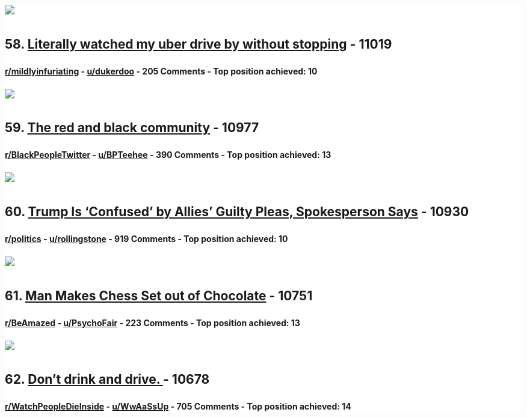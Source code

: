 <a href="https://i.redd.it/2oiqhd3dh3xb1.jpg"><img src="https://a.thumbs.redditmedia.com/sRoMck7aFc78QyN8Hbo24qlYjiQlY5BwmtwZXBDrtt4.jpg"></img></a>

## 58. [Literally watched my uber drive by without stopping](http://reddit.com/r/mildlyinfuriating/comments/17jckgj/literally_watched_my_uber_drive_by_without/) - 11019
#### [r/mildlyinfuriating](http://reddit.com/r/mildlyinfuriating) - [u/dukerdoo](http://reddit.com/u/dukerdoo) - 205 Comments - Top position achieved: 10

<a href="https://i.redd.it/c13l6euoh7xb1.jpg"><img src="https://a.thumbs.redditmedia.com/CevHptG_a9ePJnCz4XaeSsF7y_pO60BNSESn12UG_D4.jpg"></img></a>

## 59. [The red and black community](http://reddit.com/r/BlackPeopleTwitter/comments/17j99l9/the_red_and_black_community/) - 10977
#### [r/BlackPeopleTwitter](http://reddit.com/r/BlackPeopleTwitter) - [u/BPTeehee](http://reddit.com/u/BPTeehee) - 390 Comments - Top position achieved: 13

<a href="https://v.redd.it/cm81hpruo6xb1"><img src="https://b.thumbs.redditmedia.com/YMQw-p8Hvmw4dIR57cXe_2NxtUNjCmr7-C1ALccd5bY.jpg"></img></a>

## 60. [Trump Is ‘Confused’ by Allies’ Guilty Pleas, Spokesperson Says](http://reddit.com/r/politics/comments/17jaa2f/trump_is_confused_by_allies_guilty_pleas/) - 10930
#### [r/politics](http://reddit.com/r/politics) - [u/rollingstone](http://reddit.com/u/rollingstone) - 919 Comments - Top position achieved: 10

<a href="https://www.rollingstone.com/politics/politics-news/trump-confused-by-guilty-pleas-1234865498/"><img src="https://b.thumbs.redditmedia.com/gMPJ5IoLIdO3KWCDPQJmWgoRGDRo_k8OQl_b27jfoXE.jpg"></img></a>

## 61. [Man Makes Chess Set out of Chocolate](http://reddit.com/r/BeAmazed/comments/17iu4yx/man_makes_chess_set_out_of_chocolate/) - 10751
#### [r/BeAmazed](http://reddit.com/r/BeAmazed) - [u/PsychoFair](http://reddit.com/u/PsychoFair) - 223 Comments - Top position achieved: 13

<a href="https://v.redd.it/jja1g68c72xb1"><img src="https://external-preview.redd.it/cnNobGw1d2I3MnhiMYAnlUmZ-Og5-Yhhrq3xIwCY_gzZvhJOMrCU3Cb9IWi7.png?width=140&amp;height=140&amp;crop=140:140,smart&amp;format=jpg&amp;v=enabled&amp;lthumb=true&amp;s=d0588d7def33cbabbcc08f4c25988869b08a8d0c"></img></a>

## 62. [Don’t drink and drive. ](http://reddit.com/r/WatchPeopleDieInside/comments/17izgsf/dont_drink_and_drive/) - 10678
#### [r/WatchPeopleDieInside](http://reddit.com/r/WatchPeopleDieInside) - [u/WwAaSsUp](http://reddit.com/u/WwAaSsUp) - 705 Comments - Top position achieved: 14
